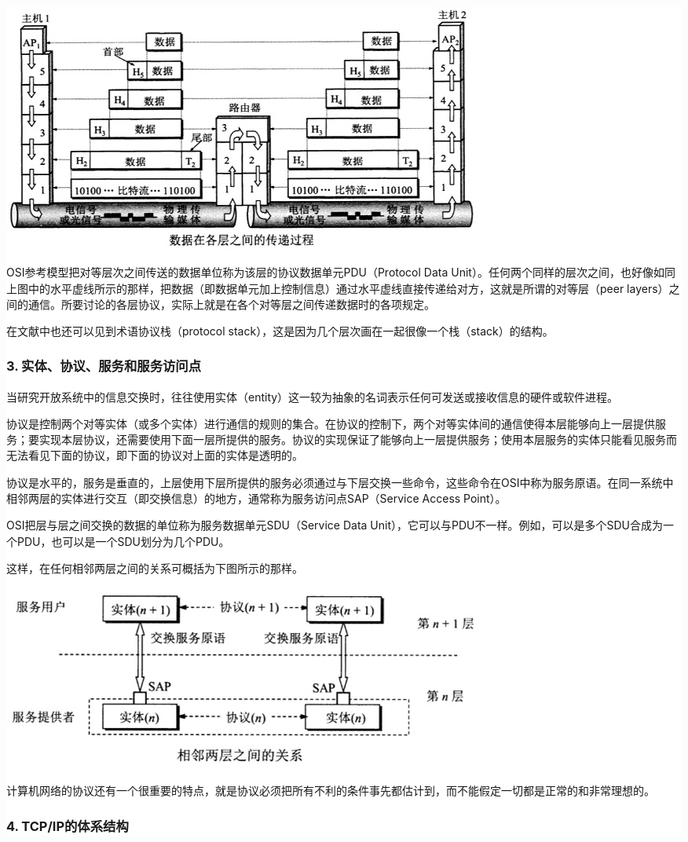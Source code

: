 ![](计算机网络.assets/数据在各层之间的传递过程.jpg)

OSI参考模型把对等层次之间传送的数据单位称为该层的协议数据单元PDU（Protocol Data Unit）。任何两个同样的层次之间，也好像如同上图中的水平虚线所示的那样，把数据（即数据单元加上控制信息）通过水平虚线直接传递给对方，这就是所谓的对等层（peer layers）之间的通信。所要讨论的各层协议，实际上就是在各个对等层之间传递数据时的各项规定。

在文献中也还可以见到术语协议栈（protocol stack），这是因为几个层次画在一起很像一个栈（stack）的结构。

### 3. 实体、协议、服务和服务访问点

当研究开放系统中的信息交换时，往往使用实体（entity）这一较为抽象的名词表示任何可发送或接收信息的硬件或软件进程。

协议是控制两个对等实体（或多个实体）进行通信的规则的集合。在协议的控制下，两个对等实体间的通信使得本层能够向上一层提供服务；要实现本层协议，还需要使用下面一层所提供的服务。协议的实现保证了能够向上一层提供服务；使用本层服务的实体只能看见服务而无法看见下面的协议，即下面的协议对上面的实体是透明的。

协议是水平的，服务是垂直的，上层使用下层所提供的服务必须通过与下层交换一些命令，这些命令在OSI中称为服务原语。在同一系统中相邻两层的实体进行交互（即交换信息）的地方，通常称为服务访问点SAP（Service Access Point）。

OSI把层与层之间交换的数据的单位称为服务数据单元SDU（Service Data Unit），它可以与PDU不一样。例如，可以是多个SDU合成为一个PDU，也可以是一个SDU划分为几个PDU。

这样，在任何相邻两层之间的关系可概括为下图所示的那样。

![](计算机网络.assets/相邻两层之间的关系.jpg)

计算机网络的协议还有一个很重要的特点，就是协议必须把所有不利的条件事先都估计到，而不能假定一切都是正常的和非常理想的。

### 4. TCP/IP的体系结构
